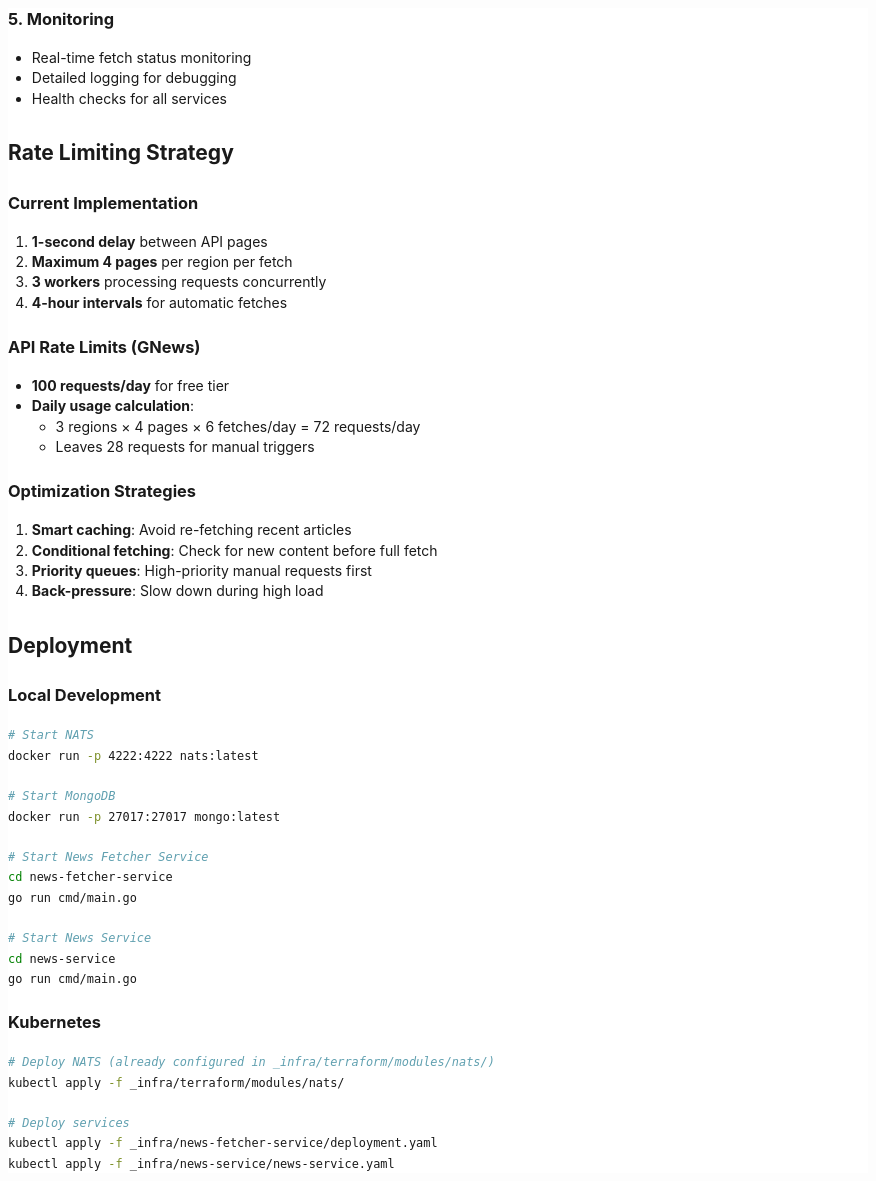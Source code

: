### 5. **Monitoring**
- Real-time fetch status monitoring
- Detailed logging for debugging
- Health checks for all services

## Rate Limiting Strategy

### Current Implementation
1. **1-second delay** between API pages
2. **Maximum 4 pages** per region per fetch
3. **3 workers** processing requests concurrently
4. **4-hour intervals** for automatic fetches

### API Rate Limits (GNews)
- **100 requests/day** for free tier
- **Daily usage calculation**:
  - 3 regions × 4 pages × 6 fetches/day = 72 requests/day
  - Leaves 28 requests for manual triggers

### Optimization Strategies
1. **Smart caching**: Avoid re-fetching recent articles
2. **Conditional fetching**: Check for new content before full fetch
3. **Priority queues**: High-priority manual requests first
4. **Back-pressure**: Slow down during high load

## Deployment

### Local Development
```bash
# Start NATS
docker run -p 4222:4222 nats:latest

# Start MongoDB
docker run -p 27017:27017 mongo:latest

# Start News Fetcher Service
cd news-fetcher-service
go run cmd/main.go

# Start News Service
cd news-service
go run cmd/main.go
```

### Kubernetes
```bash
# Deploy NATS (already configured in _infra/terraform/modules/nats/)
kubectl apply -f _infra/terraform/modules/nats/

# Deploy services
kubectl apply -f _infra/news-fetcher-service/deployment.yaml
kubectl apply -f _infra/news-service/news-service.yaml
```
